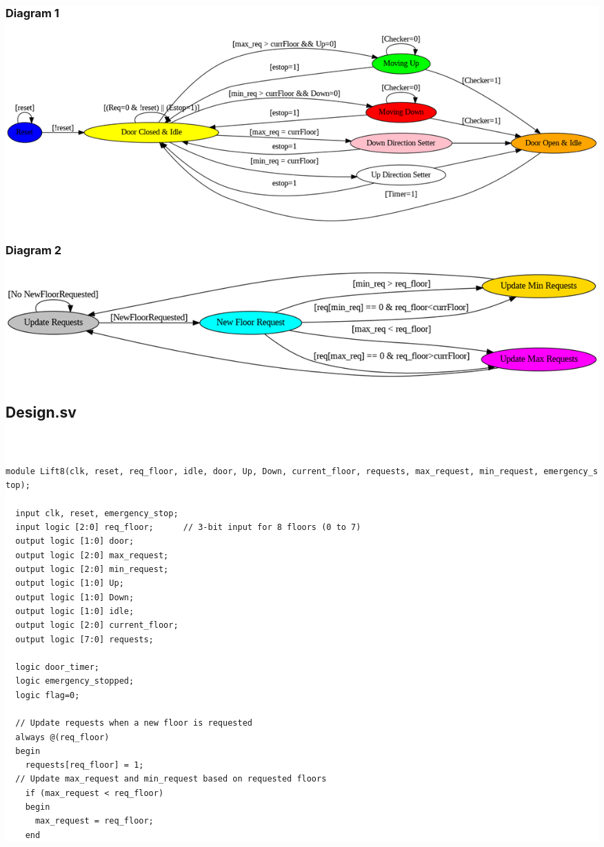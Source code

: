 
### Diagram 1 

![](https://github.com/Engineer-Ayesha-Shafique/Generalized-Elevator-Control-System-Using-System-Verilog/blob/main/lift_fsm_diagram%201.png)

### Diagram 2

![](https://github.com/Engineer-Ayesha-Shafique/Generalized-Elevator-Control-System-Using-System-Verilog/blob/main/lift_state_diagram%202.png)

## Design.sv 

```


module Lift8(clk, reset, req_floor, idle, door, Up, Down, current_floor, requests, max_request, min_request, emergency_stop);

  input clk, reset, emergency_stop;
  input logic [2:0] req_floor;      // 3-bit input for 8 floors (0 to 7)
  output logic [1:0] door;
  output logic [2:0] max_request;
  output logic [2:0] min_request;
  output logic [1:0] Up;
  output logic [1:0] Down;
  output logic [1:0] idle;
  output logic [2:0] current_floor;
  output logic [7:0] requests;

  logic door_timer;
  logic emergency_stopped;
  logic flag=0;

  // Update requests when a new floor is requested
  always @(req_floor)
  begin
    requests[req_floor] = 1;
  // Update max_request and min_request based on requested floors
    if (max_request < req_floor)
    begin
      max_request = req_floor;
    end
```